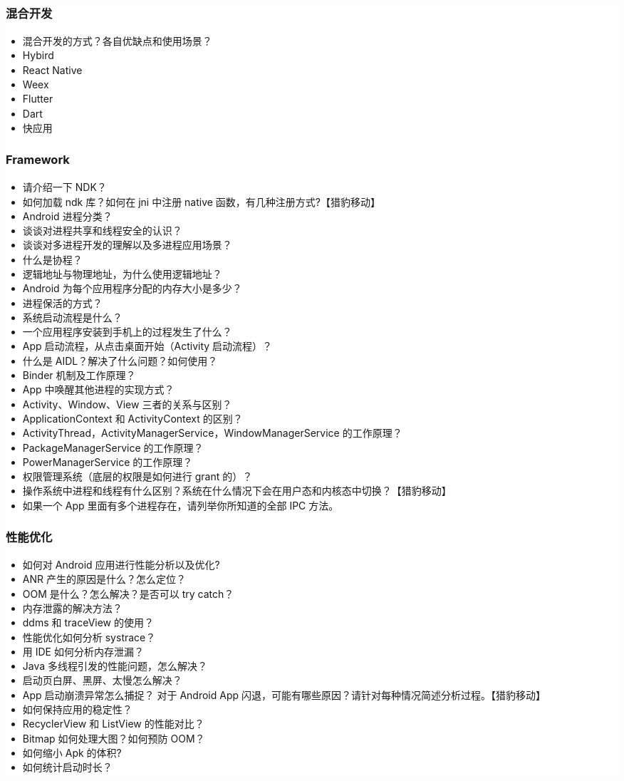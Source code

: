 ### 混合开发

- 混合开发的方式？各自优缺点和使用场景？
- Hybird
- React Native
- Weex
- Flutter
- Dart
- 快应用

### Framework

- 请介绍一下 NDK？
- 如何加载 ndk 库？如何在 jni 中注册 native 函数，有几种注册方式?【猎豹移动】
- Android 进程分类？
- 谈谈对进程共享和线程安全的认识？
- 谈谈对多进程开发的理解以及多进程应用场景？
- 什么是协程？
- 逻辑地址与物理地址，为什么使用逻辑地址？
- Android 为每个应用程序分配的内存大小是多少？
- 进程保活的方式？
- 系统启动流程是什么？
- 一个应用程序安装到手机上的过程发生了什么？
- App 启动流程，从点击桌面开始（Activity 启动流程）？
- 什么是 AIDL？解决了什么问题？如何使用？
- Binder 机制及工作原理？
- App 中唤醒其他进程的实现方式？
- Activity、Window、View 三者的关系与区别？
- ApplicationContext 和 ActivityContext 的区别？
- ActivityThread，ActivityManagerService，WindowManagerService 的工作原理？
- PackageManagerService 的工作原理？
- PowerManagerService 的工作原理？
- 权限管理系统（底层的权限是如何进行 grant 的）？
- 操作系统中进程和线程有什么区别？系统在什么情况下会在用户态和内核态中切换？【猎豹移动】
- 如果一个 App 里面有多个进程存在，请列举你所知道的全部 IPC 方法。

### 性能优化

- 如何对 Android 应用进行性能分析以及优化?
- ANR 产生的原因是什么？怎么定位？
- OOM 是什么？怎么解决？是否可以 try catch？
- 内存泄露的解决方法？
- ddms 和 traceView 的使用？
- 性能优化如何分析 systrace？
- 用 IDE 如何分析内存泄漏？
- Java 多线程引发的性能问题，怎么解决？
- 启动页白屏、黑屏、太慢怎么解决？
- App 启动崩溃异常怎么捕捉？
    对于 Android App 闪退，可能有哪些原因？请针对每种情况简述分析过程。【猎豹移动】
- 如何保持应用的稳定性？
- RecyclerView 和 ListView 的性能对比？
- Bitmap 如何处理大图？如何预防 OOM？
- 如何缩小 Apk 的体积?
- 如何统计启动时长？
